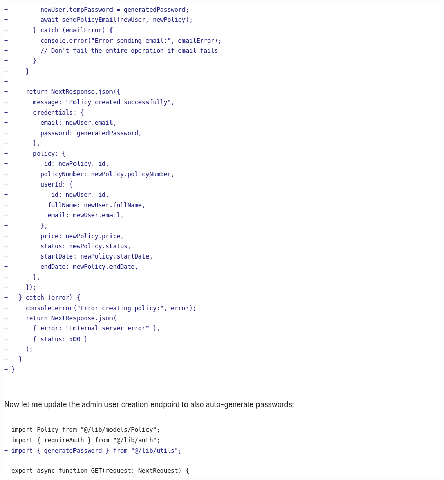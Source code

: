 ```diff
+         newUser.tempPassword = generatedPassword;
+         await sendPolicyEmail(newUser, newPolicy);
+       } catch (emailError) {
+         console.error("Error sending email:", emailError);
+         // Don't fail the entire operation if email fails
+       }
+     }
+ 
+     return NextResponse.json({
+       message: "Policy created successfully",
+       credentials: {
+         email: newUser.email,
+         password: generatedPassword,
+       },
+       policy: {
+         _id: newPolicy._id,
+         policyNumber: newPolicy.policyNumber,
+         userId: {
+           _id: newUser._id,
+           fullName: newUser.fullName,
+           email: newUser.email,
+         },
+         price: newPolicy.price,
+         status: newPolicy.status,
+         startDate: newPolicy.startDate,
+         endDate: newPolicy.endDate,
+       },
+     });
+   } catch (error) {
+     console.error("Error creating policy:", error);
+     return NextResponse.json(
+       { error: "Internal server error" },
+       { status: 500 }
+     );
+   }
+ }
  
```

---

Now let me update the admin user creation endpoint to also auto-generate passwords:

---

```diff
  import Policy from "@/lib/models/Policy";
  import { requireAuth } from "@/lib/auth";
+ import { generatePassword } from "@/lib/utils";
  
  export async function GET(request: NextRequest) {
```
